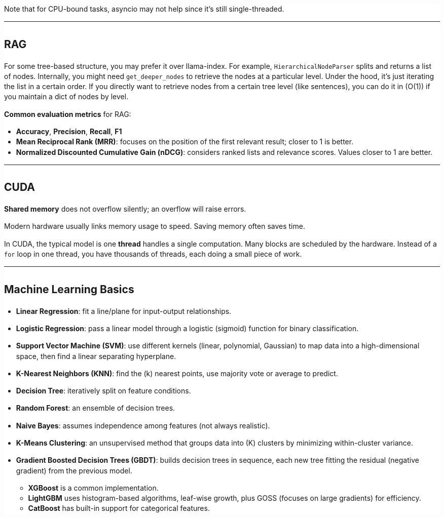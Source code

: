 Note that for CPU-bound tasks, asyncio may not help since it’s still single-threaded.

---

## RAG

For some tree-based structure, you may prefer it over llama-index. For example, `HierarchicalNodeParser` splits and returns a list of nodes. Internally, you might need `get_deeper_nodes` to retrieve the nodes at a particular level. Under the hood, it’s just iterating the list in a certain order. If you directly want to retrieve nodes from a certain tree level (like sentences), you can do it in \(O(1)\) if you maintain a dict of nodes by level.

**Common evaluation metrics** for RAG:

- **Accuracy**, **Precision**, **Recall**, **F1**  
- **Mean Reciprocal Rank (MRR)**: focuses on the position of the first relevant result; closer to 1 is better.  
- **Normalized Discounted Cumulative Gain (nDCG)**: considers ranked lists and relevance scores. Values closer to 1 are better.

---

## CUDA

**Shared memory** does not overflow silently; an overflow will raise errors.  

Modern hardware usually links memory usage to speed. Saving memory often saves time.  

In CUDA, the typical model is one **thread** handles a single computation. Many blocks are scheduled by the hardware. Instead of a `for` loop in one thread, you have thousands of threads, each doing a small piece of work.

---

## Machine Learning Basics

- **Linear Regression**: fit a line/plane for input-output relationships.  
- **Logistic Regression**: pass a linear model through a logistic (sigmoid) function for binary classification.  
- **Support Vector Machine (SVM)**: use different kernels (linear, polynomial, Gaussian) to map data into a high-dimensional space, then find a linear separating hyperplane.  

- **K-Nearest Neighbors (KNN)**: find the \(k\) nearest points, use majority vote or average to predict.  
- **Decision Tree**: iteratively split on feature conditions.  
- **Random Forest**: an ensemble of decision trees.  
- **Naive Bayes**: assumes independence among features (not always realistic).  
- **K-Means Clustering**: an unsupervised method that groups data into \(K\) clusters by minimizing within-cluster variance.  
- **Gradient Boosted Decision Trees (GBDT)**: builds decision trees in sequence, each new tree fitting the residual (negative gradient) from the previous model.
  - **XGBoost** is a common implementation.  
  - **LightGBM** uses histogram-based algorithms, leaf-wise growth, plus GOSS (focuses on large gradients) for efficiency.  
  - **CatBoost** has built-in support for categorical features.
